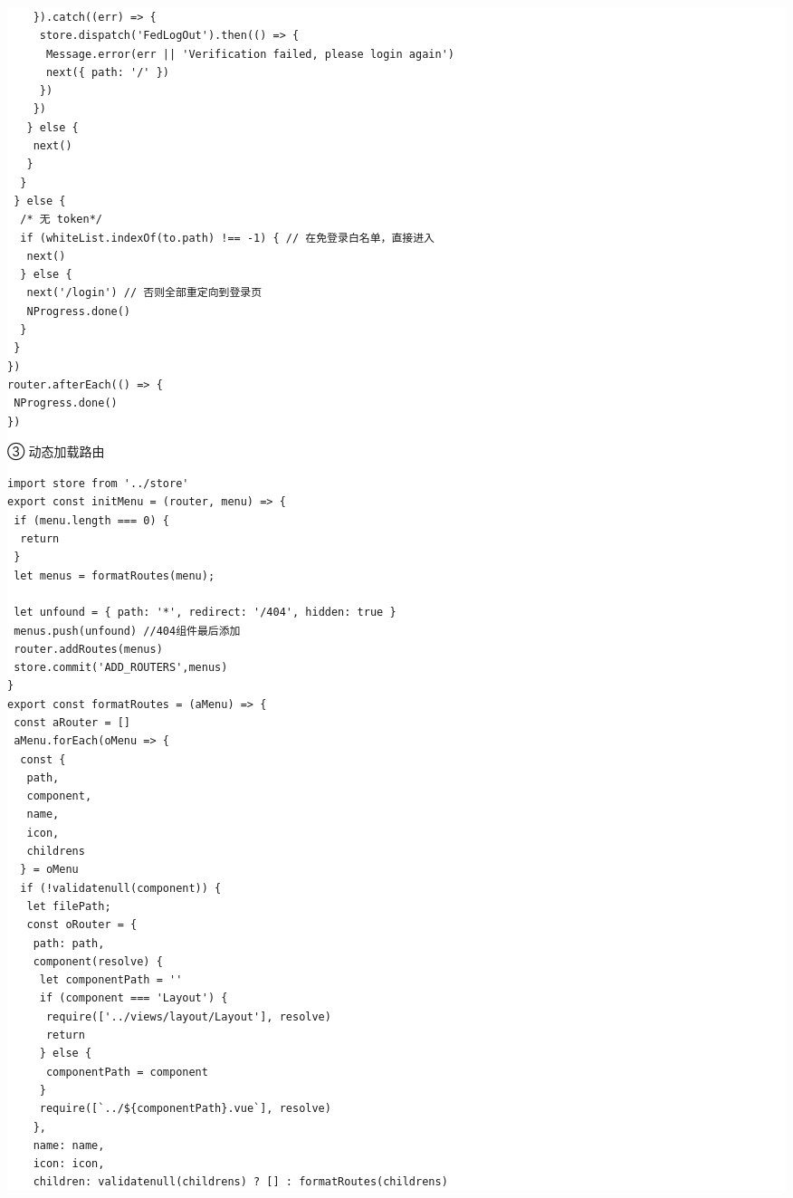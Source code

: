         }).catch((err) => {
         store.dispatch('FedLogOut').then(() => {
          Message.error(err || 'Verification failed, please login again')
          next({ path: '/' })
         })
        })
       } else {
        next()
       }
      }
     } else {
      /* 无 token*/
      if (whiteList.indexOf(to.path) !== -1) { // 在免登录白名单，直接进入
       next()
      } else {
       next('/login') // 否则全部重定向到登录页
       NProgress.done() 
      }
     }
    })
    router.afterEach(() => {
     NProgress.done() 
    })

③ 动态加载路由

    import store from '../store'
    export const initMenu = (router, menu) => {
     if (menu.length === 0) {
      return
     }
     let menus = formatRoutes(menu);
     
     let unfound = { path: '*', redirect: '/404', hidden: true }
     menus.push(unfound) //404组件最后添加
     router.addRoutes(menus)
     store.commit('ADD_ROUTERS',menus)
    }
    export const formatRoutes = (aMenu) => {
     const aRouter = []
     aMenu.forEach(oMenu => {
      const {
       path,
       component,
       name,
       icon,
       childrens
      } = oMenu
      if (!validatenull(component)) {
       let filePath;
       const oRouter = {
        path: path,
        component(resolve) {
         let componentPath = ''
         if (component === 'Layout') {
          require(['../views/layout/Layout'], resolve)
          return
         } else {
          componentPath = component
         }
         require([`../${componentPath}.vue`], resolve)
        },
        name: name,
        icon: icon,
        children: validatenull(childrens) ? [] : formatRoutes(childrens)